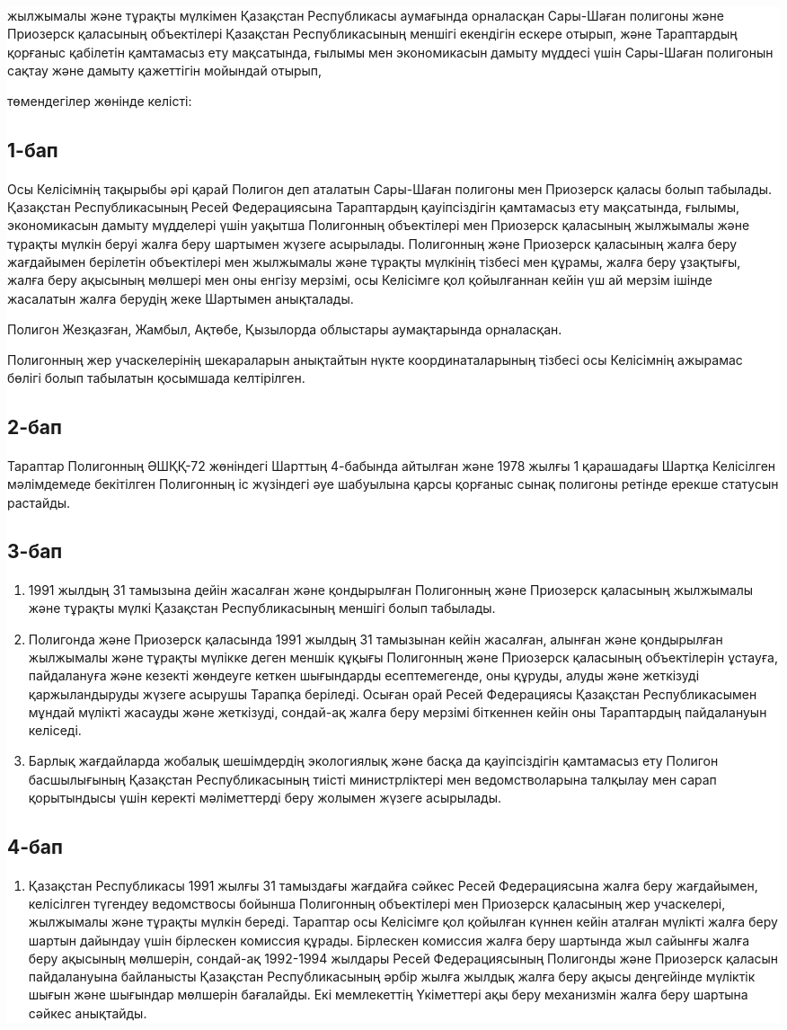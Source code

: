 жылжымалы және тұрақты мүлкімен Қазақстан Республикасы аумағында орналасқан Сары-Шаған полигоны және Приозерск қаласының объектілері Қазақстан Республикасының меншігі екендігін ескере отырып, және Тараптардың қорғаныс қабілетін қамтамасыз ету мақсатында, ғылымы мен экономикасын дамыту мүддесі үшін Сары-Шаған полигонын сақтау және дамыту қажеттігін мойындай отырып,

төмендегілер жөнінде келісті:

## 1-бап

Осы Келісімнің тақырыбы әрі қарай Полигон деп аталатын Сары-Шаған полигоны мен Приозерск қаласы болып табылады. Қазақстан Республикасының Ресей Федерациясына Тараптардың қауіпсіздігін қамтамасыз ету мақсатында, ғылымы, экономикасын дамыту мүдделері үшін уақытша Полигонның объектілері мен Приозерск қаласының жылжымалы және тұрақты мүлкін беруі жалға беру шартымен жүзеге асырылады. Полигонның және Приозерск қаласының жалға беру жағдайымен берілетін объектілері мен жылжымалы және тұрақты мүлкінің тізбесі мен құрамы, жалға беру ұзақтығы, жалға беру ақысының мөлшері мен оны енгізу мерзімі, осы Келісімге қол қойылғаннан кейін үш ай мерзім ішінде жасалатын жалға берудің жеке Шартымен анықталады.

Полигон Жезқазған, Жамбыл, Ақтөбе, Қызылорда облыстары аумақтарында орналасқан.

Полигонның жер учаскелерінің шекараларын анықтайтын нүкте координаталарының тізбесі осы Келісімнің ажырамас бөлігі болып табылатын қосымшада келтірілген.

## 2-бап

Тараптар Полигонның ӘШҚҚ-72 жөніндегі Шарттың 4-бабында айтылған және 1978 жылғы 1 қарашадағы Шартқа Келісілген мәлімдемеде бекітілген Полигонның іс жүзіндегі әуе шабуылына қарсы қорғаныс сынақ полигоны ретінде ерекше статусын растайды.

## 3-бап

1. 1991 жылдың 31 тамызына дейін жасалған және қондырылған Полигонның және Приозерск қаласының жылжымалы және тұрақты мүлкі Қазақстан Республикасының меншігі болып табылады.

2. Полигонда және Приозерск қаласында 1991 жылдың 31 тамызынан кейін жасалған, алынған және қондырылған жылжымалы және тұрақты мүлікке деген меншік құқығы Полигонның және Приозерск қаласының объектілерін ұстауға, пайдалануға және кезекті жөндеуге кеткен шығындарды есептемегенде, оны құруды, алуды және жеткізуді қаржыландыруды жүзеге асырушы Тарапқа беріледі. Осыған орай Ресей Федерациясы Қазақстан Республикасымен мұндай мүлікті жасауды және жеткізуді, сондай-ақ жалға беру мерзімі біткеннен кейін оны Тараптардың пайдалануын келіседі.

3. Барлық жағдайларда жобалық шешімдердің экологиялық және басқа да қауіпсіздігін қамтамасыз ету Полигон басшылығының Қазақстан Республикасының тиісті министрліктері мен ведомстволарына талқылау мен сарап қорытындысы үшін керекті мәліметтерді беру жолымен жүзеге асырылады.

## 4-бап

1. Қазақстан Республикасы 1991 жылғы 31 тамыздағы жағдайға сәйкес Ресей Федерациясына жалға беру жағдайымен, келісілген түгендеу ведомствосы бойынша Полигонның объектілері мен Приозерск қаласының жер учаскелері, жылжымалы және тұрақты мүлкін береді. Тараптар осы Келісімге қол қойылған күннен кейін аталған мүлікті жалға беру шартын дайындау үшін бірлескен комиссия құрады. Бірлескен комиссия жалға беру шартында жыл сайынғы жалға беру ақысының мөлшерін, сондай-ақ 1992-1994 жылдары Ресей Федерациясының Полигонды және Приозерск қаласын пайдалануына байланысты Қазақстан Республикасының әрбір жылға жылдық жалға беру ақысы деңгейінде мүліктік шығын және шығындар мөлшерін бағалайды. Екі мемлекеттің Үкіметтері ақы беру механизмін жалға беру шартына сәйкес анықтайды.
